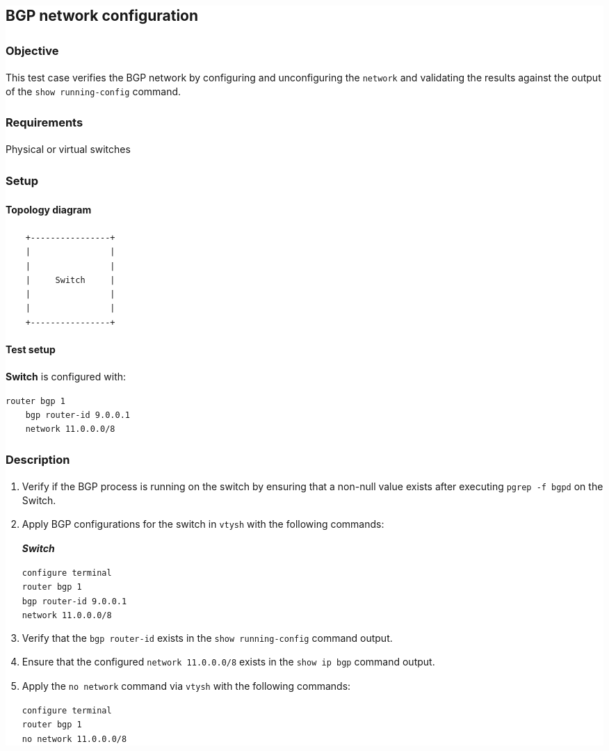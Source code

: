


## BGP network configuration
### Objective
This test case verifies the BGP network by configuring and unconfiguring the `network` and validating the results against the output of the `show running-config` command.

### Requirements

Physical or virtual switches

### Setup
#### Topology diagram

```ditaa
    +----------------+
    |                |
    |                |
    |     Switch     |
    |                |
    |                |
    +----------------+
```

#### Test setup
**Switch** is configured with:

```
router bgp 1
    bgp router-id 9.0.0.1
    network 11.0.0.0/8
```

### Description
1. Verify if the BGP process is running on the switch by ensuring that a non-null value exists after executing `pgrep -f bgpd` on the Switch.
2. Apply BGP configurations for the switch in `vtysh` with the following commands:

    ***Switch***

    ```
    configure terminal
    router bgp 1
    bgp router-id 9.0.0.1
    network 11.0.0.0/8
    ```

3. Verify that the `bgp router-id` exists in the `show running-config` command output.
4. Ensure that the configured `network 11.0.0.0/8` exists in the `show ip bgp` command output.
5. Apply the `no network` command via `vtysh` with the following commands:

    ```
    configure terminal
    router bgp 1
    no network 11.0.0.0/8
    ```

